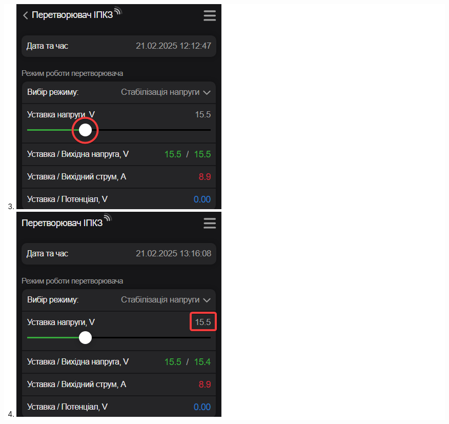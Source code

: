 3. ![Встановлення уставки. Перший спосіб.](./assets/images/mode/mode3.png) 
4. ![Встановлення уставки. Другий спосіб.](./assets/images/mode/mode4.png) 
